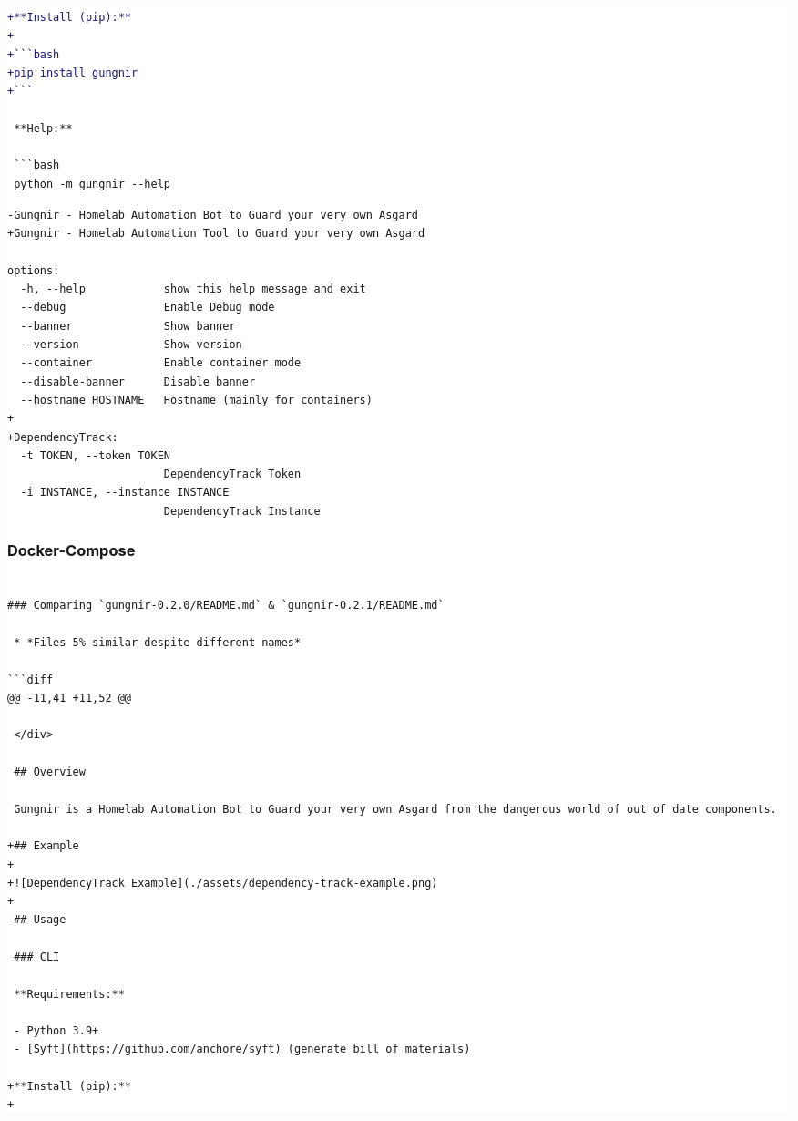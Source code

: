 ```diff
+**Install (pip):**
+
+```bash
+pip install gungnir
+```
 
 **Help:**
 
 ```bash
 python -m gungnir --help
 ```
 
 ```
-Gungnir - Homelab Automation Bot to Guard your very own Asgard
+Gungnir - Homelab Automation Tool to Guard your very own Asgard
 
 options:
   -h, --help            show this help message and exit
   --debug               Enable Debug mode
   --banner              Show banner
   --version             Show version
   --container           Enable container mode
   --disable-banner      Disable banner
   --hostname HOSTNAME   Hostname (mainly for containers)
+
+DependencyTrack:
   -t TOKEN, --token TOKEN
                         DependencyTrack Token
   -i INSTANCE, --instance INSTANCE
                         DependencyTrack Instance
 ```
 
 ### Docker-Compose
```

### Comparing `gungnir-0.2.0/README.md` & `gungnir-0.2.1/README.md`

 * *Files 5% similar despite different names*

```diff
@@ -11,41 +11,52 @@
 
 </div>
 
 ## Overview
 
 Gungnir is a Homelab Automation Bot to Guard your very own Asgard from the dangerous world of out of date components.
 
+## Example
+
+![DependencyTrack Example](./assets/dependency-track-example.png)
+
 ## Usage
 
 ### CLI
 
 **Requirements:**
 
 - Python 3.9+
 - [Syft](https://github.com/anchore/syft) (generate bill of materials)
 
+**Install (pip):**
+
```